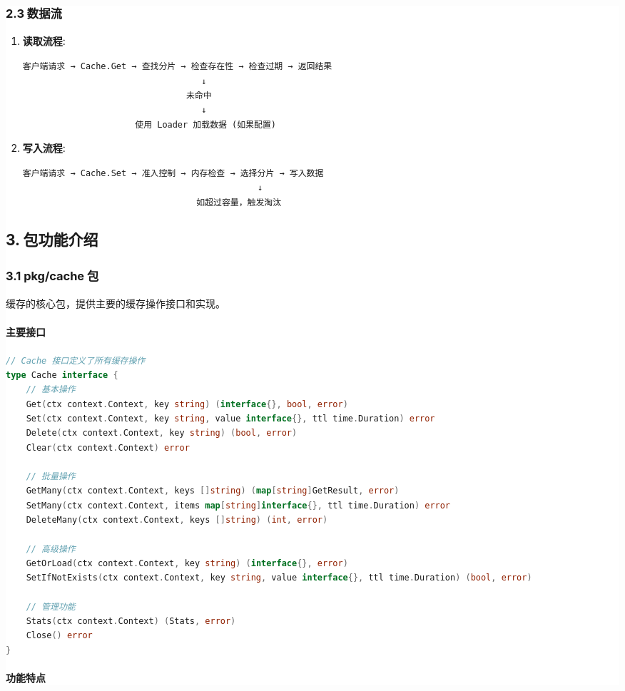 ### 2.3 数据流

1. **读取流程**:
   ```
   客户端请求 → Cache.Get → 查找分片 → 检查存在性 → 检查过期 → 返回结果
                                      ↓
                                   未命中
                                      ↓
                         使用 Loader 加载数据 (如果配置)
   ```

2. **写入流程**:
   ```
   客户端请求 → Cache.Set → 准入控制 → 内存检查 → 选择分片 → 写入数据
                                                 ↓
                                     如超过容量，触发淘汰
   ```

## 3. 包功能介绍

### 3.1 pkg/cache 包

缓存的核心包，提供主要的缓存操作接口和实现。

#### 主要接口

```go
// Cache 接口定义了所有缓存操作
type Cache interface {
    // 基本操作
    Get(ctx context.Context, key string) (interface{}, bool, error)
    Set(ctx context.Context, key string, value interface{}, ttl time.Duration) error
    Delete(ctx context.Context, key string) (bool, error)
    Clear(ctx context.Context) error
    
    // 批量操作
    GetMany(ctx context.Context, keys []string) (map[string]GetResult, error)
    SetMany(ctx context.Context, items map[string]interface{}, ttl time.Duration) error
    DeleteMany(ctx context.Context, keys []string) (int, error)
    
    // 高级操作
    GetOrLoad(ctx context.Context, key string) (interface{}, error)
    SetIfNotExists(ctx context.Context, key string, value interface{}, ttl time.Duration) (bool, error)
    
    // 管理功能
    Stats(ctx context.Context) (Stats, error)
    Close() error
}
```

#### 功能特点
